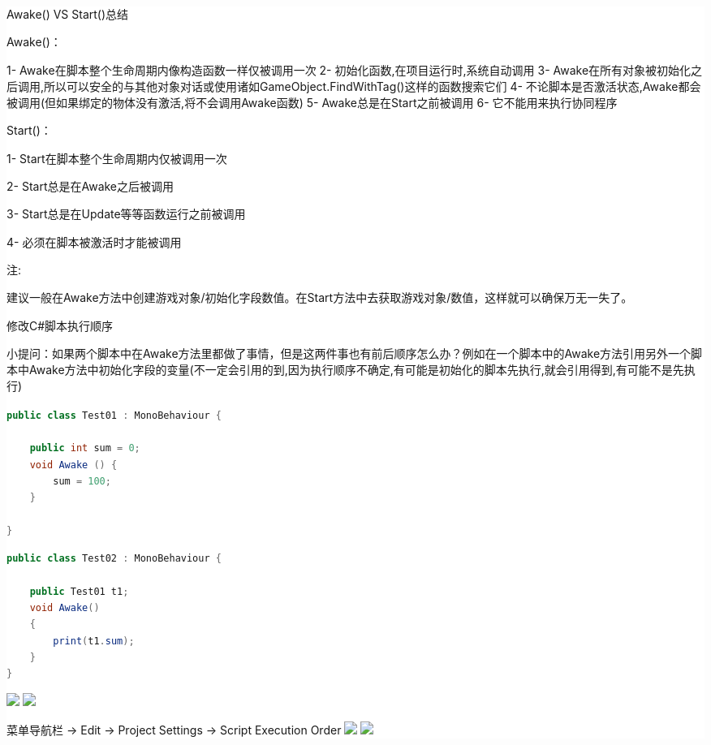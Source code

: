 Awake() VS Start()总结

Awake()：

1- Awake在脚本整个生命周期内像构造函数一样仅被调用一次
2- 初始化函数,在项目运行时,系统自动调用
3- Awake在所有对象被初始化之后调用,所以可以安全的与其他对象对话或使用诸如GameObject.FindWithTag()这样的函数搜索它们
4- 不论脚本是否激活状态,Awake都会被调用(但如果绑定的物体没有激活,将不会调用Awake函数)
5- Awake总是在Start之前被调用
6- 它不能用来执行协同程序

Start()：

1- Start在脚本整个生命周期内仅被调用一次

2- Start总是在Awake之后被调用

3- Start总是在Update等等函数运行之前被调用

4- 必须在脚本被激活时才能被调用

注:

建议一般在Awake方法中创建游戏对象/初始化字段数值。在Start方法中去获取游戏对象/数值，这样就可以确保万无一失了。

修改C#脚本执行顺序

小提问：如果两个脚本中在Awake方法里都做了事情，但是这两件事也有前后顺序怎么办？例如在一个脚本中的Awake方法引用另外一个脚本中Awake方法中初始化字段的变量(不一定会引用的到,因为执行顺序不确定,有可能是初始化的脚本先执行,就会引用得到,有可能不是先执行)
```C#
public class Test01 : MonoBehaviour {

    public int sum = 0;
	void Awake () {
        sum = 100;
	}

}
```
```C#
public class Test02 : MonoBehaviour {

    public Test01 t1;
    void Awake()
    {
        print(t1.sum);
    }
}
```
![](https://nts.newbieol.com/static/k25/02_%E6%B8%B8%E6%88%8F%E5%BC%95%E6%93%8E%E6%A0%B8%E5%BF%83/04_%E6%A0%B8%E5%BF%83%E7%B1%BB%E4%B8%8E%E7%BB%84%E4%BB%B6%E4%BD%9C%E7%94%A8/img/6/%E8%84%9A%E6%9C%AC%E6%8E%92%E5%BA%8F.png)
![](https://nts.newbieol.com/static/k25/02_%E6%B8%B8%E6%88%8F%E5%BC%95%E6%93%8E%E6%A0%B8%E5%BF%83/04_%E6%A0%B8%E5%BF%83%E7%B1%BB%E4%B8%8E%E7%BB%84%E4%BB%B6%E4%BD%9C%E7%94%A8/img/6/0.png)

菜单导航栏 -> Edit -> Project Settings -> Script Execution Order
![](https://nts.newbieol.com/static/k25/02_%E6%B8%B8%E6%88%8F%E5%BC%95%E6%93%8E%E6%A0%B8%E5%BF%83/04_%E6%A0%B8%E5%BF%83%E7%B1%BB%E4%B8%8E%E7%BB%84%E4%BB%B6%E4%BD%9C%E7%94%A8/img/7/%E5%9B%BE%E7%89%8741.png)
![](https://nts.newbieol.com/static/k25/02_%E6%B8%B8%E6%88%8F%E5%BC%95%E6%93%8E%E6%A0%B8%E5%BF%83/04_%E6%A0%B8%E5%BF%83%E7%B1%BB%E4%B8%8E%E7%BB%84%E4%BB%B6%E4%BD%9C%E7%94%A8/img/6/1.png)
